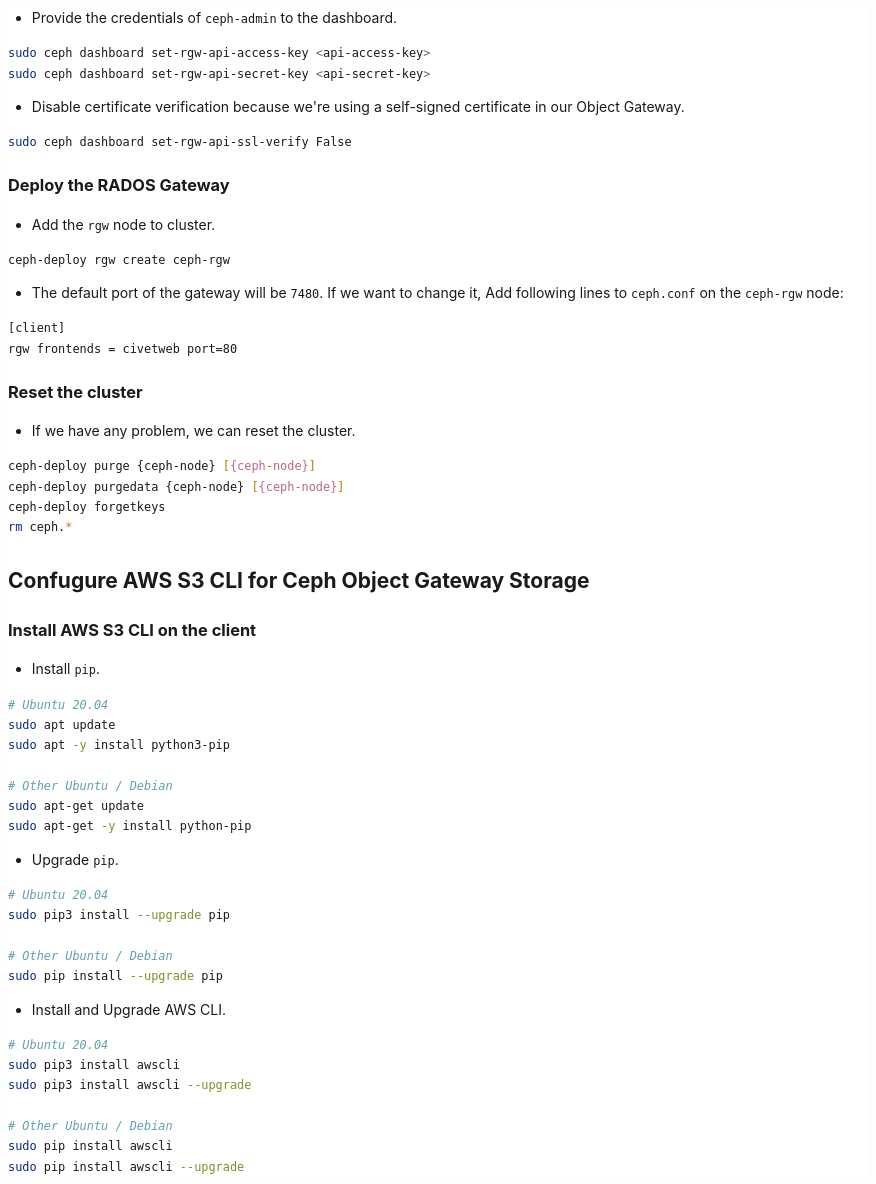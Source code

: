 - Provide the credentials of `ceph-admin` to the dashboard.
```sh
sudo ceph dashboard set-rgw-api-access-key <api-access-key>
sudo ceph dashboard set-rgw-api-secret-key <api-secret-key>
```

- Disable certificate verification because we're using a self-signed certificate in our Object Gateway.  
```sh
sudo ceph dashboard set-rgw-api-ssl-verify False
```

### Deploy the RADOS Gateway
- Add the `rgw` node to cluster.
```sh
ceph-deploy rgw create ceph-rgw
```

- The default port of the gateway will be `7480`. If we want to change it, Add following lines to `ceph.conf` on the `ceph-rgw` node:
```sh
[client]
rgw frontends = civetweb port=80
```

### Reset the cluster
- If we have any problem, we can reset the cluster.
```sh
ceph-deploy purge {ceph-node} [{ceph-node}]
ceph-deploy purgedata {ceph-node} [{ceph-node}]
ceph-deploy forgetkeys
rm ceph.*
```

## Confugure AWS S3 CLI for Ceph Object Gateway Storage
### Install AWS S3 CLI on the client
- Install `pip`.
```sh
# Ubuntu 20.04
sudo apt update
sudo apt -y install python3-pip

# Other Ubuntu / Debian
sudo apt-get update
sudo apt-get -y install python-pip
```
- Upgrade `pip`.
```sh
# Ubuntu 20.04 
sudo pip3 install --upgrade pip

# Other Ubuntu / Debian 
sudo pip install --upgrade pip
```
- Install and Upgrade AWS CLI.
```sh
# Ubuntu 20.04
sudo pip3 install awscli
sudo pip3 install awscli --upgrade

# Other Ubuntu / Debian
sudo pip install awscli
sudo pip install awscli --upgrade
```
